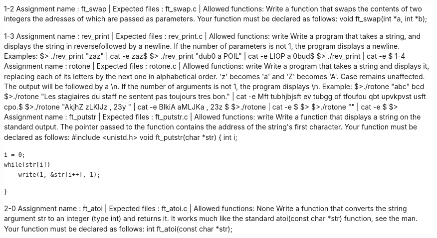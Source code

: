 1-2 Assignment name  : ft_swap | Expected files   : ft_swap.c | Allowed functions: 
Write a function that swaps the contents of two integers the adresses of which are passed as parameters.
Your function must be declared as follows:
void    ft_swap(int *a, int *b);

1-3 Assignment name  : rev_print | Expected files   : rev_print.c  |  Allowed functions: write
Write a program that takes a string, and displays the string in reversefollowed by a newline.
If the number of parameters is not 1, the program displays a newline.
Examples:
$> ./rev_print "zaz" | cat -e
zaz$
$> ./rev_print "dub0 a POIL" | cat -e
LIOP a 0bud$
$> ./rev_print | cat -e
$
1-4 Assignment name  : rotone | Expected files   : rotone.c | Allowed functions: write
Write a program that takes a string and displays it, replacing each of its letters by the next one in alphabetical order.
'z' becomes 'a' and 'Z' becomes 'A'. Case remains unaffected.
The output will be followed by a \n.
If the number of arguments is not 1, the program displays \n.
Example:
$>./rotone "abc"
bcd
$>./rotone "Les stagiaires du staff ne sentent pas toujours tres bon." | cat -e
Mft tubhjbjsft ev tubgg of tfoufou qbt upvkpvst usft cpo.$
$>./rotone "AkjhZ zLKIJz , 23y " | cat -e
BlkiA aMLJKa , 23z $
$>./rotone | cat -e
$
$>
$>./rotone "" | cat -e
$
$>
Assignment name  : ft_putstr |  Expected files   : ft_putstr.c | Allowed functions: write
Write a function that displays a string on the standard output.
The pointer passed to the function contains the address of the string's first character.
Your function must be declared as follows:
#include <unistd.h>
void    ft_putstr(char *str)
{
    int i;

    i = 0;
    while(str[i])
        write(1, &str[i++], 1);
}

2-0 Assignment name  : ft_atoi | Expected files   : ft_atoi.c | Allowed functions: None
Write a function that converts the string argument str to an integer (type int) and returns it.
It works much like the standard atoi(const char *str) function, see the man.
Your function must be declared as follows:
int    ft_atoi(const char *str);
